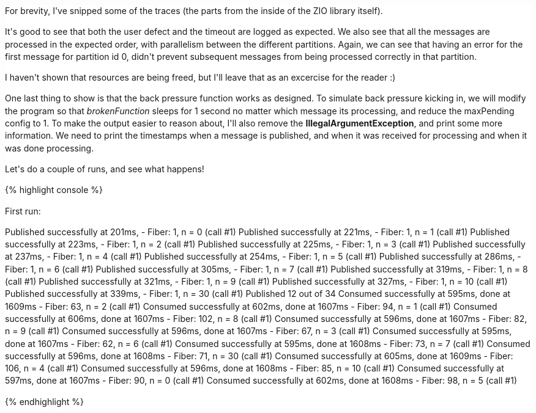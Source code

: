 For brevity, I've snipped some of the traces (the parts from the inside of the ZIO library itself).

It's good to see that both the user defect and the timeout are logged as expected. We also see that all the messages are processed in the
expected order, with parallelism between the different partitions. Again, we can see that having an error for the first message
for partition id 0, didn't prevent subsequent messages from being processed correctly in that partition.

I haven't shown that resources are being freed, but I'll leave that as an excercise for the reader :)

One last thing to show is that the back pressure function works as designed. To simulate back pressure kicking in, we will modify the program
so that *brokenFunction* sleeps for 1 second no matter which message its processing, and reduce the maxPending config to 1. To make the output 
easier to reason about, I'll also remove the **IllegalArgumentException**, and print some more information. We need to print the timestamps
when a message is published, and when it was received for processing and when it was done processing.

Let's do a couple of runs, and see what happens!

{% highlight console %}

First run:

Published successfully at 201ms, - Fiber: 1, n = 0 (call #1)
Published successfully at 221ms, - Fiber: 1, n = 1 (call #1)
Published successfully at 223ms, - Fiber: 1, n = 2 (call #1)
Published successfully at 225ms, - Fiber: 1, n = 3 (call #1)
Published successfully at 237ms, - Fiber: 1, n = 4 (call #1)
Published successfully at 254ms, - Fiber: 1, n = 5 (call #1)
Published successfully at 286ms, - Fiber: 1, n = 6 (call #1)
Published successfully at 305ms, - Fiber: 1, n = 7 (call #1)
Published successfully at 319ms, - Fiber: 1, n = 8 (call #1)
Published successfully at 321ms, - Fiber: 1, n = 9 (call #1)
Published successfully at 327ms, - Fiber: 1, n = 10 (call #1)
Published successfully at 339ms, - Fiber: 1, n = 30 (call #1)
Published 12 out of 34
Consumed successfully at 595ms, done at 1609ms - Fiber: 63, n = 2 (call #1)
Consumed successfully at 602ms, done at 1607ms - Fiber: 94, n = 1 (call #1)
Consumed successfully at 606ms, done at 1607ms - Fiber: 102, n = 8 (call #1)
Consumed successfully at 596ms, done at 1607ms - Fiber: 82, n = 9 (call #1)
Consumed successfully at 596ms, done at 1607ms - Fiber: 67, n = 3 (call #1)
Consumed successfully at 595ms, done at 1607ms - Fiber: 62, n = 6 (call #1)
Consumed successfully at 595ms, done at 1608ms - Fiber: 73, n = 7 (call #1)
Consumed successfully at 596ms, done at 1608ms - Fiber: 71, n = 30 (call #1)
Consumed successfully at 605ms, done at 1609ms - Fiber: 106, n = 4 (call #1)
Consumed successfully at 596ms, done at 1608ms - Fiber: 85, n = 10 (call #1)
Consumed successfully at 597ms, done at 1607ms - Fiber: 90, n = 0 (call #1)
Consumed successfully at 602ms, done at 1608ms - Fiber: 98, n = 5 (call #1)

{% endhighlight  %}
